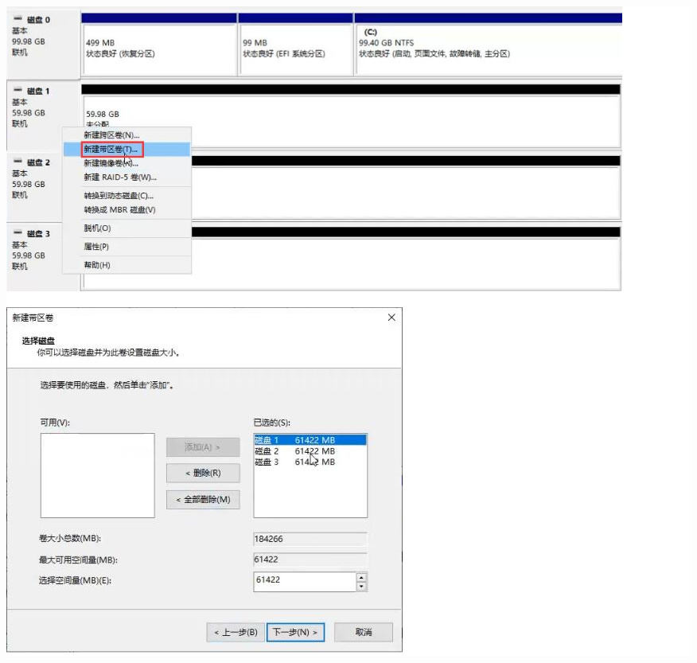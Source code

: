 <img src="10.%E7%A3%81%E7%9B%98%E9%98%B5%E5%88%97RAID/d15.jpg" alt="d15.jpg" style="zoom:80%;" />

![d16.jpg](10.%E7%A3%81%E7%9B%98%E9%98%B5%E5%88%97RAID/d16.jpg)


